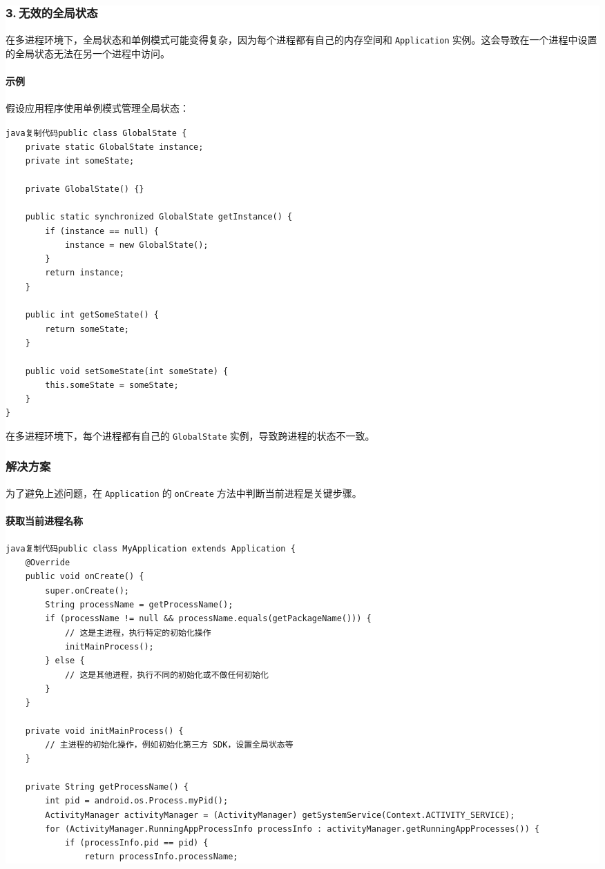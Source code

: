 ### 3. 无效的全局状态

在多进程环境下，全局状态和单例模式可能变得复杂，因为每个进程都有自己的内存空间和 `Application` 实例。这会导致在一个进程中设置的全局状态无法在另一个进程中访问。

#### 示例

假设应用程序使用单例模式管理全局状态：

```
java复制代码public class GlobalState {
    private static GlobalState instance;
    private int someState;

    private GlobalState() {}

    public static synchronized GlobalState getInstance() {
        if (instance == null) {
            instance = new GlobalState();
        }
        return instance;
    }

    public int getSomeState() {
        return someState;
    }

    public void setSomeState(int someState) {
        this.someState = someState;
    }
}
```

在多进程环境下，每个进程都有自己的 `GlobalState` 实例，导致跨进程的状态不一致。

### 解决方案

为了避免上述问题，在 `Application` 的 `onCreate` 方法中判断当前进程是关键步骤。

#### 获取当前进程名称

```
java复制代码public class MyApplication extends Application {
    @Override
    public void onCreate() {
        super.onCreate();
        String processName = getProcessName();
        if (processName != null && processName.equals(getPackageName())) {
            // 这是主进程，执行特定的初始化操作
            initMainProcess();
        } else {
            // 这是其他进程，执行不同的初始化或不做任何初始化
        }
    }

    private void initMainProcess() {
        // 主进程的初始化操作，例如初始化第三方 SDK，设置全局状态等
    }

    private String getProcessName() {
        int pid = android.os.Process.myPid();
        ActivityManager activityManager = (ActivityManager) getSystemService(Context.ACTIVITY_SERVICE);
        for (ActivityManager.RunningAppProcessInfo processInfo : activityManager.getRunningAppProcesses()) {
            if (processInfo.pid == pid) {
                return processInfo.processName;
```